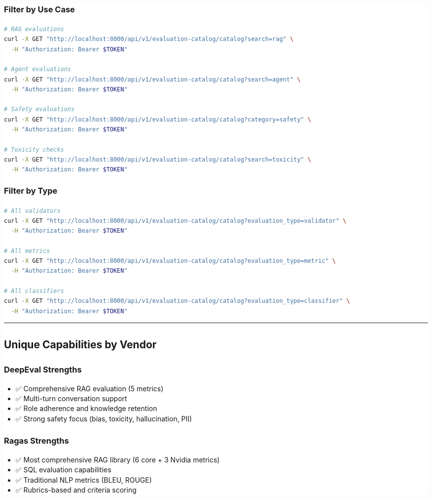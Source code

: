 ### Filter by Use Case
```bash
# RAG evaluations
curl -X GET "http://localhost:8000/api/v1/evaluation-catalog/catalog?search=rag" \
  -H "Authorization: Bearer $TOKEN"

# Agent evaluations
curl -X GET "http://localhost:8000/api/v1/evaluation-catalog/catalog?search=agent" \
  -H "Authorization: Bearer $TOKEN"

# Safety evaluations
curl -X GET "http://localhost:8000/api/v1/evaluation-catalog/catalog?category=safety" \
  -H "Authorization: Bearer $TOKEN"

# Toxicity checks
curl -X GET "http://localhost:8000/api/v1/evaluation-catalog/catalog?search=toxicity" \
  -H "Authorization: Bearer $TOKEN"
```

### Filter by Type
```bash
# All validators
curl -X GET "http://localhost:8000/api/v1/evaluation-catalog/catalog?evaluation_type=validator" \
  -H "Authorization: Bearer $TOKEN"

# All metrics
curl -X GET "http://localhost:8000/api/v1/evaluation-catalog/catalog?evaluation_type=metric" \
  -H "Authorization: Bearer $TOKEN"

# All classifiers
curl -X GET "http://localhost:8000/api/v1/evaluation-catalog/catalog?evaluation_type=classifier" \
  -H "Authorization: Bearer $TOKEN"
```

---

## Unique Capabilities by Vendor

### DeepEval Strengths
- ✅ Comprehensive RAG evaluation (5 metrics)
- ✅ Multi-turn conversation support
- ✅ Role adherence and knowledge retention
- ✅ Strong safety focus (bias, toxicity, hallucination, PII)

### Ragas Strengths
- ✅ Most comprehensive RAG library (6 core + 3 Nvidia metrics)
- ✅ SQL evaluation capabilities
- ✅ Traditional NLP metrics (BLEU, ROUGE)
- ✅ Rubrics-based and criteria scoring
